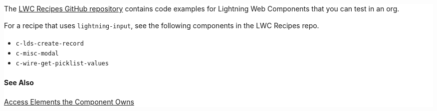 The [LWC Recipes GitHub repository](https://github.com/trailheadapps/lwc-recipes) contains code examples for Lightning Web Components that you can test in an org.

For a recipe that uses `lightning-input`, see the following components in the LWC Recipes repo.

-   `c-lds-create-record`
-   `c-misc-modal`
-   `c-wire-get-picklist-values`

#### See Also

[Access Elements the Component Owns](https://developer.salesforce.com/docs/platform/lwc/guide/create-components-dom-work)
